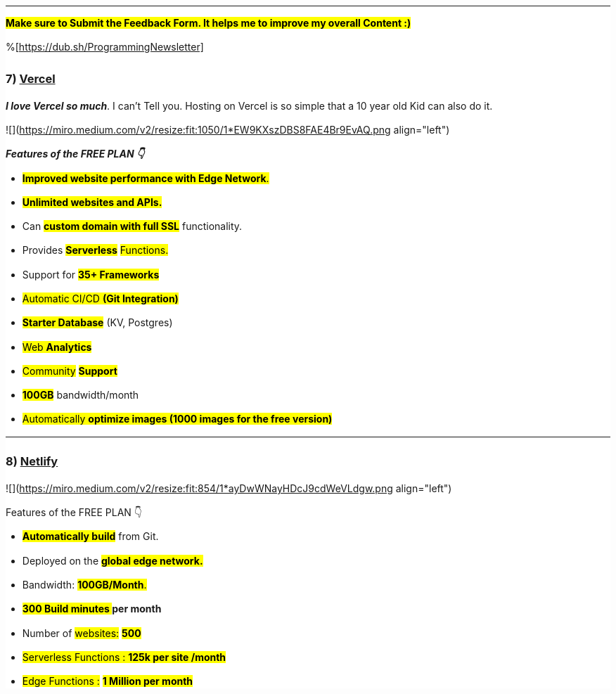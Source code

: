 
---

**<mark>Make sure to Submit the Feedback Form. It helps me to improve my overall Content :)</mark>**

%[https://dub.sh/ProgrammingNewsletter] 

### **7)** [**Vercel**](https://vercel.com/)

***I love Vercel so much***. I can’t Tell you. Hosting on Vercel is so simple that a 10 year old Kid can also do it.

![](https://miro.medium.com/v2/resize:fit:1050/1*EW9KXszDBS8FAE4Br9EvAQ.png align="left")

***Features of the FREE PLAN 👇***

* **<mark>Improved website performance with Edge Network</mark>**<mark>.</mark>
    
* **<mark>Unlimited websites and APIs.</mark>**
    
* Can **<mark>custom domain with full SSL</mark>** functionality.
    
* Provides **<mark>Serverless</mark>** <mark>Functions.</mark>
    
* Support for **<mark>35+ Frameworks</mark>**
    
* <mark>Automatic CI/CD </mark> **<mark>(Git Integration)</mark>**
    
* **<mark>Starter Database</mark>** (KV, Postgres)
    
* <mark>Web </mark> **<mark>Analytics</mark>**
    
* <mark>Community</mark> **<mark>Support</mark>**
    
* **<mark>100GB</mark>** bandwidth/month
    
* <mark>Automatically </mark> **<mark>optimize images (1000 images for the free version)</mark>**
    

---

### **8)** [**Netlify**](https://www.netlify.com/)

![](https://miro.medium.com/v2/resize:fit:854/1*ayDwWNayHDcJ9cdWeVLdgw.png align="left")

Features of the FREE PLAN 👇

* **<mark>Automatically build</mark>** from Git.
    
* Deployed on the **<mark>global edge network.</mark>**
    
* Bandwidth: **<mark>100GB/Month</mark>**<mark>.</mark>
    
* **<mark>300 Build minutes </mark> per month**
    
* Number of <mark>websites:</mark> **<mark>500</mark>**
    
* <mark>Serverless Functions : </mark> **<mark>125k per site /month</mark>**
    
* <mark>Edge Functions :</mark> **<mark>1 Million per month</mark>**
    